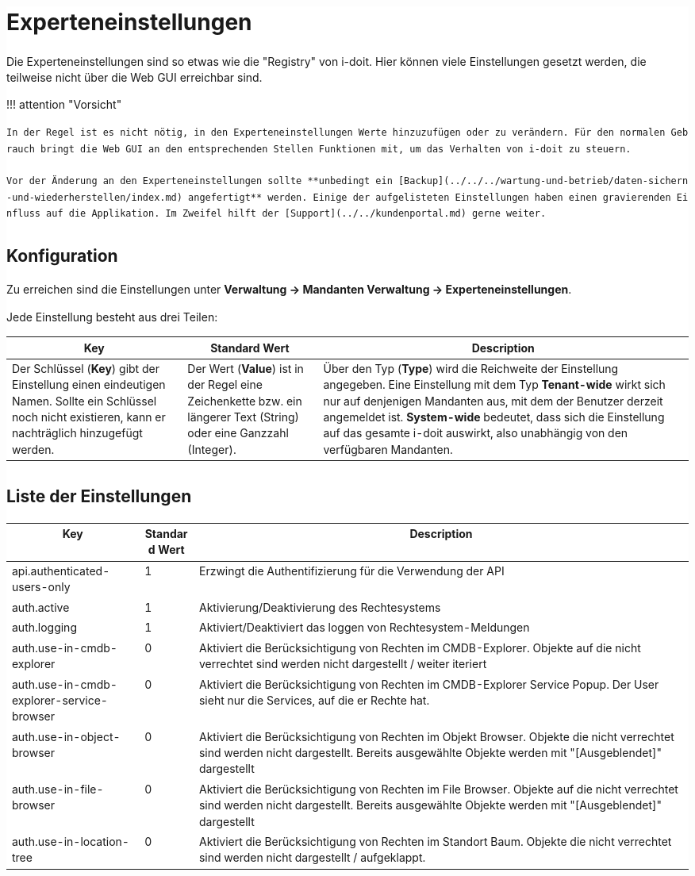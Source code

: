 # Experteneinstellungen

Die Experteneinstellungen sind so etwas wie die "Registry" von i-doit. Hier können viele Einstellungen gesetzt werden, die teilweise nicht über die Web GUI erreichbar sind.

!!! attention "Vorsicht"

    In der Regel ist es nicht nötig, in den Experteneinstellungen Werte hinzuzufügen oder zu verändern. Für den normalen Gebrauch bringt die Web GUI an den entsprechenden Stellen Funktionen mit, um das Verhalten von i-doit zu steuern.

    Vor der Änderung an den Experteneinstellungen sollte **unbedingt ein [Backup](../../../wartung-und-betrieb/daten-sichern-und-wiederherstellen/index.md) angefertigt** werden. Einige der aufgelisteten Einstellungen haben einen gravierenden Einfluss auf die Applikation. Im Zweifel hilft der [Support](../../kundenportal.md) gerne weiter.

## Konfiguration

Zu erreichen sind die Einstellungen unter **Verwaltung → Mandanten Verwaltung → Experteneinstellungen**.

Jede Einstellung besteht aus drei Teilen:

| Key                                                                                                                                                        | Standard Wert                                                                                                         | Description                                                                                                                                                                                                                                                                                                                                       |
| ---------------------------------------------------------------------------------------------------------------------------------------------------------- | --------------------------------------------------------------------------------------------------------------------- | ------------------------------------------------------------------------------------------------------------------------------------------------------------------------------------------------------------------------------------------------------------------------------------------------------------------------------------------------- |
| Der Schlüssel (**Key**) gibt der Einstellung einen eindeutigen Namen. Sollte ein Schlüssel noch nicht existieren, kann er nachträglich hinzugefügt werden. | Der Wert (**Value**) ist in der Regel eine Zeichenkette bzw. ein längerer Text (String) oder eine Ganzzahl (Integer). | Über den Typ (**Type**) wird die Reichweite der Einstellung angegeben. Eine Einstellung mit dem Typ **Tenant-wide** wirkt sich nur auf denjenigen Mandanten aus, mit dem der Benutzer derzeit angemeldet ist. **System-wide** bedeutet, dass sich die Einstellung auf das gesamte i-doit auswirkt, also unabhängig von den verfügbaren Mandanten. |

## Liste der Einstellungen

| Key                                           | Standard Wert                               | Description                                                                                                                                                                                       |
| --------------------------------------------- | ------------------------------------------- | ------------------------------------------------------------------------------------------------------------------------------------------------------------------------------------------------- |
| api.authenticated-users-only                  | 1                                           | Erzwingt die Authentifizierung für die Verwendung der API                                                                                                                                         |
| auth.active                                   | 1                                           | Aktivierung/Deaktivierung des Rechtesystems                                                                                                                                                       |
| auth.logging                                  | 1                                           | Aktiviert/Deaktiviert das loggen von Rechtesystem-Meldungen                                                                                                                                       |
| auth.use-in-cmdb-explorer                     | 0                                           | Aktiviert die Berücksichtigung von Rechten im CMDB-Explorer. Objekte auf die nicht verrechtet sind werden nicht dargestellt / weiter iteriert                                                     |
| auth.use-in-cmdb-explorer-service-browser     | 0                                           | Aktiviert die Berücksichtigung von Rechten im CMDB-Explorer Service Popup. Der User sieht nur die Services, auf die er Rechte hat.                                                                |
| auth.use-in-object-browser                    | 0                                           | Aktiviert die Berücksichtigung von Rechten im Objekt Browser. Objekte die nicht verrechtet sind werden nicht dargestellt. Bereits ausgewählte Objekte werden mit "\[Ausgeblendet\]" dargestellt   |
| auth.use-in-file-browser                      | 0                                           | Aktiviert die Berücksichtigung von Rechten im File Browser. Objekte auf die nicht verrechtet sind werden nicht dargestellt. Bereits ausgewählte Objekte werden mit "\[Ausgeblendet\]" dargestellt |
| auth.use-in-location-tree                     | 0                                           | Aktiviert die Berücksichtigung von Rechten im Standort Baum. Objekte die nicht verrechtet sind werden nicht dargestellt / aufgeklappt.                                                            |